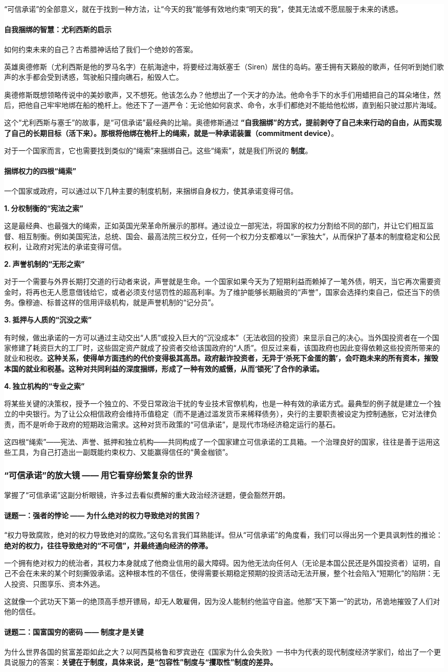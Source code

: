 “可信承诺”的全部意义，就在于找到一种方法，让“今天的我”能够有效地约束“明天的我”，使其无法或不愿屈服于未来的诱惑。

#### **自我捆绑的智慧：尤利西斯的启示**

如何约束未来的自己？古希腊神话给了我们一个绝妙的答案。

英雄奥德修斯（尤利西斯是他的罗马名字）在航海途中，将要经过海妖塞壬（Siren）居住的岛屿。塞壬拥有天籁般的歌声，任何听到她们歌声的水手都会受到诱惑，驾驶船只撞向礁石，船毁人亡。

奥德修斯既想领略传说中的美妙歌声，又不想死。他该怎么办？他想出了一个天才的办法。他命令手下的水手们用蜡把自己的耳朵堵住，然后，把他自己牢牢地绑在船的桅杆上。他还下了一道严令：无论他如何哀求、命令，水手们都绝对不能给他松绑，直到船只驶过那片海域。

这个“尤利西斯与塞壬”的故事，是“可信承诺”最经典的比喻。奥德修斯通过 **“自我捆绑”**的方式，提前剥夺了自己未来行动的自由，从而实现了自己的长期目标（活下来）。那根将他绑在桅杆上的绳索，就是一种**承诺装置（commitment device）**。

对于一个国家而言，它也需要找到类似的“绳索”来捆绑自己。这些“绳索”，就是我们所说的 **制度**。

#### **捆绑权力的四根“绳索”**

一个国家或政府，可以通过以下几种主要的制度机制，来捆绑自身权力，使其承诺变得可信。

**1. 分权制衡的“宪法之索”**

这是最经典、也最强大的绳索，正如英国光荣革命所展示的那样。通过设立一部宪法，将国家的权力分割给不同的部门，并让它们相互监督、相互制衡。例如美国宪法，总统、国会、最高法院三权分立，任何一个权力分支都难以“一家独大”，从而保护了基本的制度稳定和公民权利，让政府对宪法的承诺变得可信。

**2. 声誉机制的“无形之索”**

对于一个需要与外界长期打交道的行动者来说，声誉就是生命。一个国家如果今天为了短期利益而赖掉了一笔外债，明天，当它再次需要资金时，将再也无人愿意借钱给它，或者必须支付惩罚性的超高利率。为了维护能够长期融资的“声誉”，国家会选择约束自己，偿还当下的债务。像穆迪、标普这样的信用评级机构，就是声誉机制的“记分员”。

**3. 抵押与人质的“沉没之索”**

有时候，做出承诺的一方可以通过主动交出“人质”或投入巨大的“沉没成本”（无法收回的投资）来显示自己的决心。当外国投资者在一个国家修建了耗资巨大的工厂时，这些固定资产就成了投资者交给该国政府的“人质”。但反过来看，该国政府也因此变得依赖这些投资所带来的就业和税收。**这种关系，使得单方面违约的代价变得极其高昂。政府敲诈投资者，无异于‘杀死下金蛋的鹅’，会吓跑未来的所有资本，摧毁本国的就业和税基。这种对共同利益的深度捆绑，形成了一种有效的威慑，从而‘锁死’了合作的承诺。**

**4. 独立机构的“专业之索”**

将某些关键的决策权，授予一个独立的、不受日常政治干扰的专业技术官僚机构，也是一种有效的承诺方式。最典型的例子就是建立一个独立的中央银行。为了让公众相信政府会维持币值稳定（而不是通过滥发货币来稀释债务），央行的主要职责被设定为控制通胀，它对法律负责，而不是听命于政府的短期政治需求。这种对货币政策的“可信承诺”，是现代市场经济稳定运行的基石。

这四根“绳索”——宪法、声誉、抵押和独立机构——共同构成了一个国家建立可信承诺的工具箱。一个治理良好的国家，往往是善于运用这些工具，为自己打造出一副既能约束权力、又能赢得信任的“黄金枷锁”。

### “可信承诺”的放大镜 —— 用它看穿纷繁复杂的世界

掌握了“可信承诺”这副分析眼镜，许多过去看似费解的重大政治经济谜题，便会豁然开朗。

#### **谜题一：强者的悖论 —— 为什么绝对的权力导致绝对的贫困？**

“权力导致腐败，绝对的权力导致绝对的腐败。”这句名言我们耳熟能详。但从“可信承诺”的角度看，我们可以得出另一个更具讽刺性的推论：**绝对的权力，往往导致绝对的“不可信”，并最终通向经济的停滞。**

一个拥有绝对权力的统治者，其权力本身就成了他商业信用的最大障碍。因为他无法向任何人（无论是本国公民还是外国投资者）证明，自己不会在未来的某个时刻撕毁承诺。这种根本性的不信任，使得需要长期稳定预期的投资活动无法开展，整个社会陷入“短期化”的陷阱：无人投资、只图享乐、资本外逃。

这就像一个武功天下第一的绝顶高手想开镖局，却无人敢雇佣，因为没人能制约他监守自盗。他那“天下第一”的武功，吊诡地摧毁了人们对他的信任。

#### **谜题二：国富国穷的密码 —— 制度才是关键**

为什么世界各国的贫富差距如此之大？以阿西莫格鲁和罗宾逊在《国家为什么会失败》一书中为代表的现代制度经济学家们，给出了一个更具说服力的答案：**关键在于制度，具体来说，是“包容性”制度与“攫取性”制度的差异。**
